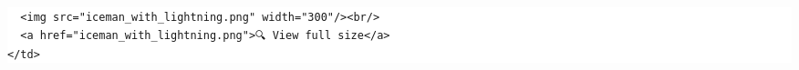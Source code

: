       <img src="iceman_with_lightning.png" width="300"/><br/>
      <a href="iceman_with_lightning.png">🔍 View full size</a>
    </td>
  </tr>
  <tr>
    <td align="center">